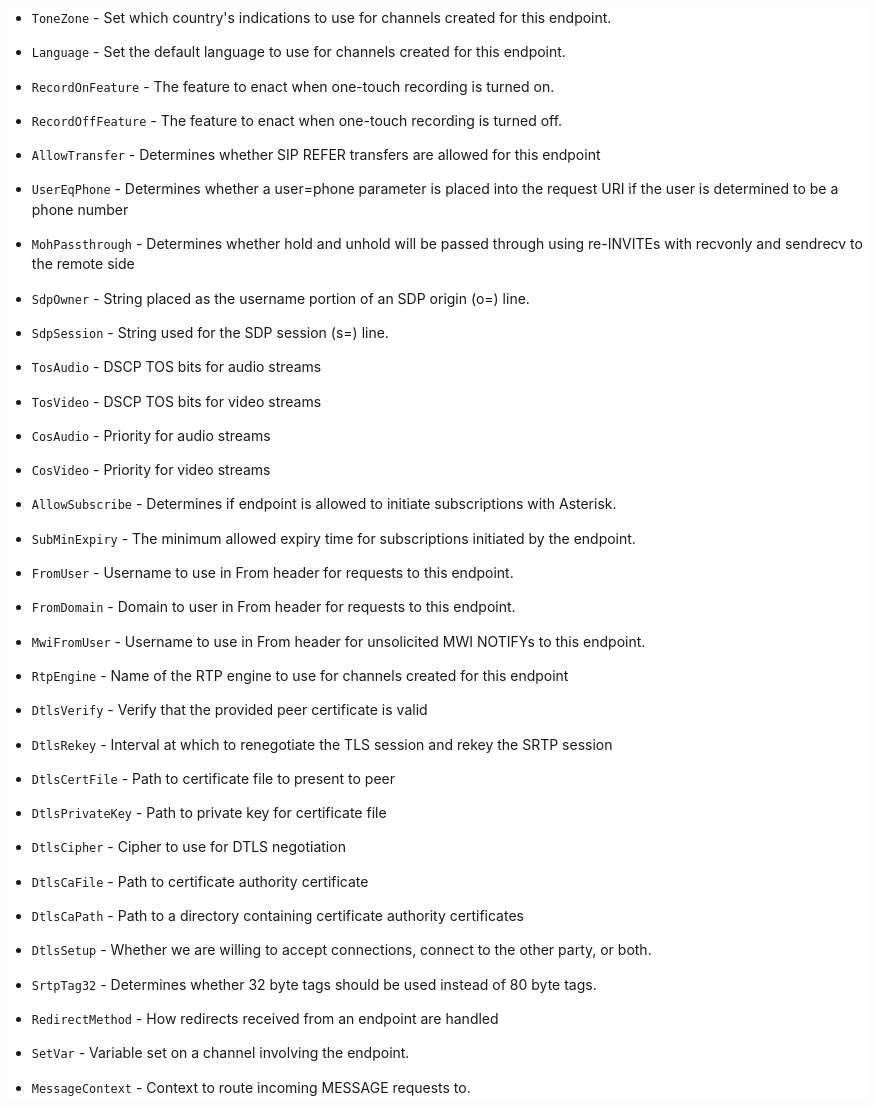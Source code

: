 * `ToneZone` - Set which country's indications to use for channels created for this endpoint.<br>

* `Language` - Set the default language to use for channels created for this endpoint.<br>

* `RecordOnFeature` - The feature to enact when one-touch recording is turned on.<br>

* `RecordOffFeature` - The feature to enact when one-touch recording is turned off.<br>

* `AllowTransfer` - Determines whether SIP REFER transfers are allowed for this endpoint<br>

* `UserEqPhone` - Determines whether a user=phone parameter is placed into the request URI if the user is determined to be a phone number<br>

* `MohPassthrough` - Determines whether hold and unhold will be passed through using re-INVITEs with recvonly and sendrecv to the remote side<br>

* `SdpOwner` - String placed as the username portion of an SDP origin (o=) line.<br>

* `SdpSession` - String used for the SDP session (s=) line.<br>

* `TosAudio` - DSCP TOS bits for audio streams<br>

* `TosVideo` - DSCP TOS bits for video streams<br>

* `CosAudio` - Priority for audio streams<br>

* `CosVideo` - Priority for video streams<br>

* `AllowSubscribe` - Determines if endpoint is allowed to initiate subscriptions with Asterisk.<br>

* `SubMinExpiry` - The minimum allowed expiry time for subscriptions initiated by the endpoint.<br>

* `FromUser` - Username to use in From header for requests to this endpoint.<br>

* `FromDomain` - Domain to user in From header for requests to this endpoint.<br>

* `MwiFromUser` - Username to use in From header for unsolicited MWI NOTIFYs to this endpoint.<br>

* `RtpEngine` - Name of the RTP engine to use for channels created for this endpoint<br>

* `DtlsVerify` - Verify that the provided peer certificate is valid<br>

* `DtlsRekey` - Interval at which to renegotiate the TLS session and rekey the SRTP session<br>

* `DtlsCertFile` - Path to certificate file to present to peer<br>

* `DtlsPrivateKey` - Path to private key for certificate file<br>

* `DtlsCipher` - Cipher to use for DTLS negotiation<br>

* `DtlsCaFile` - Path to certificate authority certificate<br>

* `DtlsCaPath` - Path to a directory containing certificate authority certificates<br>

* `DtlsSetup` - Whether we are willing to accept connections, connect to the other party, or both.<br>

* `SrtpTag32` - Determines whether 32 byte tags should be used instead of 80 byte tags.<br>

* `RedirectMethod` - How redirects received from an endpoint are handled<br>

* `SetVar` - Variable set on a channel involving the endpoint.<br>

* `MessageContext` - Context to route incoming MESSAGE requests to.<br>
